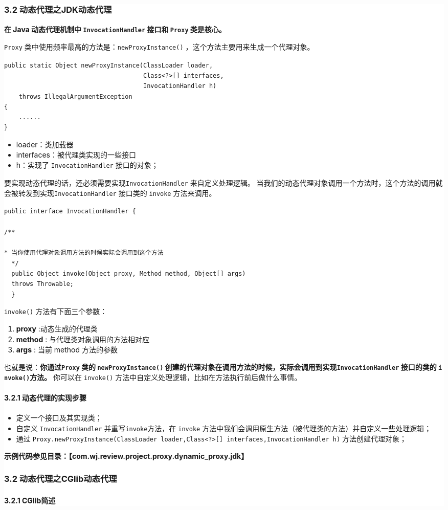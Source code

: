 ### 3.2 动态代理之JDK动态代理

**在 Java 动态代理机制中 `InvocationHandler` 接口和 `Proxy` 类是核心。**

`Proxy` 类中使用频率最高的方法是：`newProxyInstance()` ，这个方法主要用来生成一个代理对象。

```
public static Object newProxyInstance(ClassLoader loader,
                                      Class<?>[] interfaces,
                                      InvocationHandler h)
    throws IllegalArgumentException
{
    ......
}
```

* loader：类加载器
* interfaces：被代理类实现的一些接口
* h：实现了 `InvocationHandler` 接口的对象；

要实现动态代理的话，还必须需要实现`InvocationHandler` 来自定义处理逻辑。
当我们的动态代理对象调用一个方法时，这个方法的调用就会被转发到实现`InvocationHandler` 接口类的 `invoke` 方法来调用。

```
public interface InvocationHandler {

/**

* 当你使用代理对象调用方法的时候实际会调用到这个方法
  */
  public Object invoke(Object proxy, Method method, Object[] args)
  throws Throwable;
  }
```

`invoke()` 方法有下面三个参数：

1. **proxy** :动态生成的代理类
2. **method** : 与代理类对象调用的方法相对应
3. **args** : 当前 method 方法的参数

也就是说：**你通过`Proxy` 类的 `newProxyInstance()` 创建的代理对象在调用方法的时候，实际会调用到实现`InvocationHandler` 接口的类的 `invoke()`方法。** 你可以在 `invoke()` 方法中自定义处理逻辑，比如在方法执行前后做什么事情。

#### 3.2.1 动态代理的实现步骤

* 定义一个接口及其实现类；
* 自定义 `InvocationHandler` 并重写`invoke`方法，在 `invoke` 方法中我们会调用原生方法（被代理类的方法）并自定义一些处理逻辑；
* 通过 `Proxy.newProxyInstance(ClassLoader loader,Class<?>[] interfaces,InvocationHandler h)` 方法创建代理对象；

**示例代码参见目录：【com.wj.review.project.proxy.dynamic_proxy.jdk】**

### 3.2 动态代理之CGlib动态代理

#### 3.2.1 CGlib简述
